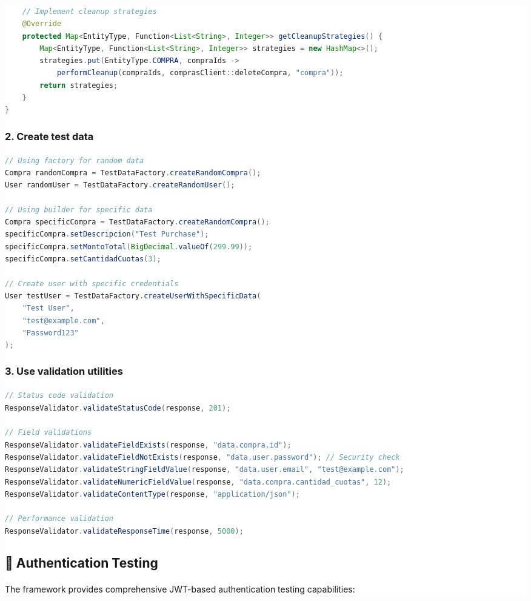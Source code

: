 ```java
    // Implement cleanup strategies
    @Override
    protected Map<EntityType, Function<List<String>, Integer>> getCleanupStrategies() {
        Map<EntityType, Function<List<String>, Integer>> strategies = new HashMap<>();
        strategies.put(EntityType.COMPRA, compraIds ->
            performCleanup(compraIds, comprasClient::deleteCompra, "compra"));
        return strategies;
    }
}
```

### 2. Create test data
```java
// Using factory for random data
Compra randomCompra = TestDataFactory.createRandomCompra();
User randomUser = TestDataFactory.createRandomUser();

// Using builder for specific data
Compra specificCompra = TestDataFactory.createRandomCompra();
specificCompra.setDescripcion("Test Purchase");
specificCompra.setMontoTotal(BigDecimal.valueOf(299.99));
specificCompra.setCantidadCuotas(3);

// Create user with specific credentials
User testUser = TestDataFactory.createUserWithSpecificData(
    "Test User",
    "test@example.com",
    "Password123"
);
```

### 3. Use validation utilities
```java
// Status code validation
ResponseValidator.validateStatusCode(response, 201);

// Field validations
ResponseValidator.validateFieldExists(response, "data.compra.id");
ResponseValidator.validateFieldNotExists(response, "data.user.password"); // Security check
ResponseValidator.validateStringFieldValue(response, "data.user.email", "test@example.com");
ResponseValidator.validateNumericFieldValue(response, "data.compra.cantidad_cuotas", 12);
ResponseValidator.validateContentType(response, "application/json");

// Performance validation
ResponseValidator.validateResponseTime(response, 5000);
```

## 🔐 Authentication Testing

The framework provides comprehensive JWT-based authentication testing capabilities:
